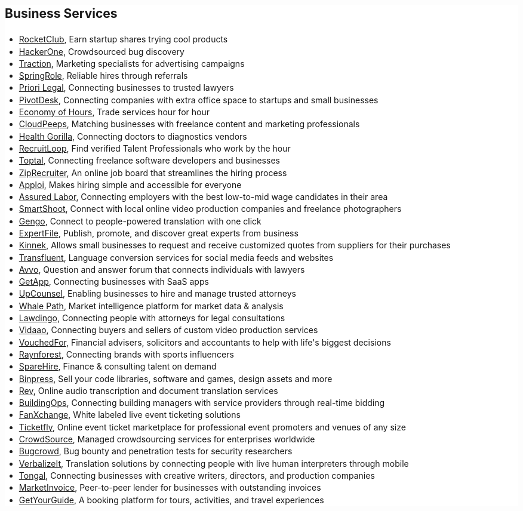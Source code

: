 ## Business Services

- [RocketClub](http://www.rocketclub.co), Earn startup shares trying cool products
- [HackerOne](https://hackerone.com/), Crowdsourced bug discovery
- [Traction](http://gotraction.com/), Marketing specialists for advertising campaigns
- [SpringRole](http://springrole.com/), Reliable hires through referrals
- [Priori Legal](https://www.priorilegal.com/), Connecting businesses to trusted lawyers
- [PivotDesk](http://pivotdesk.com/), Connecting companies with extra office space to startups and small businesses
- [Economy of Hours](http://economyofhours.com/), Trade services hour for hour
- [CloudPeeps](https://cloudpeeps.com/), Matching businesses with freelance content and marketing professionals
- [Health Gorilla](http://healthgorilla.com), Connecting doctors to diagnostics vendors
- [RecruitLoop](http://recruitloop.com), Find verified Talent Professionals who work by the hour
- [Toptal](http://www.toptal.com), Connecting freelance software developers and businesses
- [ZipRecruiter](http://www.ziprecruiter.com), An online job board that streamlines the hiring process
- [Apploi](http://apploi.com), Makes hiring simple and accessible for everyone
- [Assured Labor](http://www.assuredlabor.com), Connecting employers with the best low-to-mid wage candidates in their area
- [SmartShoot](http://www.smartshoot.com), Connect with local online video production companies and freelance photographers
- [Gengo](http://gengo.com), Connect to people-powered translation with one click
- [ExpertFile](http://expertfile.com), Publish, promote, and discover great experts from business
- [Kinnek](http://www.kinnek.com), Allows small businesses to request and receive customized quotes from suppliers for their purchases
- [Transfluent](http://www.transfluent.com), Language conversion services for social media feeds and websites
- [Avvo](http://avvo.com), Question and answer forum that connects individuals with lawyers
- [GetApp](http://www.getapp.com), Connecting businesses with SaaS apps
- [UpCounsel](http://www.upcounsel.com), Enabling businesses to hire and manage trusted attorneys
- [Whale Path](https://whalepath.com), Market intelligence platform for market data & analysis
- [Lawdingo](http://www.lawdingo.com), Connecting people with attorneys for legal consultations
- [Vidaao](http://www.vidaao.com), Connecting buyers and sellers of custom video production services
- [VouchedFor](https://www.vouchedfor.co.uk), Financial advisers, solicitors and accountants to help with life's biggest decisions
- [Raynforest](http://www.raynforest.com), Connecting brands with sports influencers
- [SpareHire](https://www.sparehire.com), Finance & consulting talent on demand
- [Binpress](http://www.binpress.com/), Sell your code libraries, software and games, design assets and more
- [Rev](https://www.rev.com/freelancers), Online audio transcription and document translation services
- [BuildingOps](http://www.buildingops.com), Connecting building managers with service providers through real-time bidding
- [FanXchange](http://www.fanxchange.com/), White labeled live event ticketing solutions
- [Ticketfly](http://www.ticketfly.com), Online event ticket marketplace for professional event promoters and venues of any size
- [CrowdSource](http://www.crowdsource.com/workforce/), Managed crowdsourcing services for enterprises worldwide
- [Bugcrowd](http://bugcrowd.com), Bug bounty and penetration tests for security researchers
- [VerbalizeIt](http://www.verbalizeit.com), Translation solutions by connecting people with live human interpreters through mobile
- [Tongal](http://www.tongal.com/home), Connecting businesses with creative writers, directors, and production companies
- [MarketInvoice](http://www.marketinvoice.com), Peer-to-peer lender for businesses with outstanding invoices
- [GetYourGuide](http://www.getyourguide.com), A booking platform for tours, activities, and travel experiences

